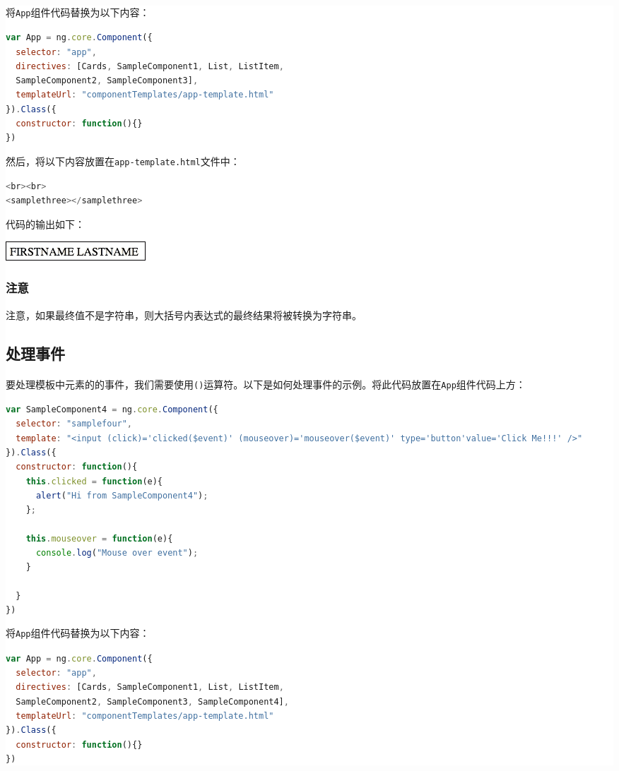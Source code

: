 将`App`组件代码替换为以下内容：

```js
var App = ng.core.Component({
  selector: "app",
  directives: [Cards, SampleComponent1, List, ListItem,
  SampleComponent2, SampleComponent3],
  templateUrl: "componentTemplates/app-template.html"
}).Class({
  constructor: function(){}
})
```

然后，将以下内容放置在`app-template.html`文件中：

```js
<br><br>
<samplethree></samplethree>
```

代码的输出如下：

![Pipes](img/B05154_12_08.jpg)

### 注意

注意，如果最终值不是字符串，则大括号内表达式的最终结果将被转换为字符串。

## 处理事件

要处理模板中元素的的事件，我们需要使用`()`运算符。以下是如何处理事件的示例。将此代码放置在`App`组件代码上方：

```js
var SampleComponent4 = ng.core.Component({
  selector: "samplefour",
  template: "<input (click)='clicked($event)' (mouseover)='mouseover($event)' type='button'value='Click Me!!!' />"
}).Class({
  constructor: function(){
    this.clicked = function(e){
      alert("Hi from SampleComponent4");
    };

    this.mouseover = function(e){
      console.log("Mouse over event");
    }

  }
})
```

将`App`组件代码替换为以下内容：

```js
var App = ng.core.Component({
  selector: "app",
  directives: [Cards, SampleComponent1, List, ListItem,
  SampleComponent2, SampleComponent3, SampleComponent4],
  templateUrl: "componentTemplates/app-template.html"
}).Class({
  constructor: function(){}
})
```
